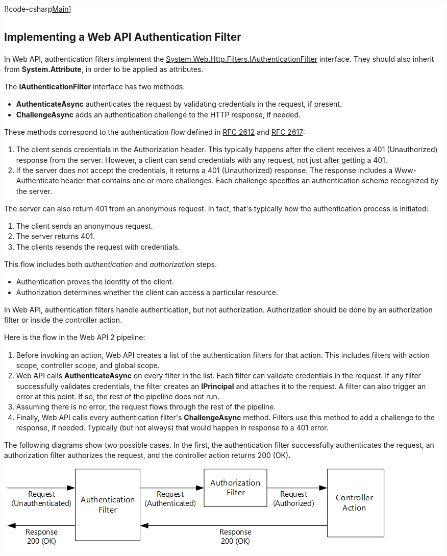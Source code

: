 [!code-csharp[Main](authentication-filters/samples/sample3.cs)]

## Implementing a Web API Authentication Filter

In Web API, authentication filters implement the [System.Web.Http.Filters.IAuthenticationFilter](https://msdn.microsoft.com/en-us/library/system.web.http.filters.iauthenticationfilter.aspx) interface. They should also inherit from **System.Attribute**, in order to be applied as attributes.

The **IAuthenticationFilter** interface has two methods:

- **AuthenticateAsync** authenticates the request by validating credentials in the request, if present.
- **ChallengeAsync** adds an authentication challenge to the HTTP response, if needed.

These methods correspond to the authentication flow defined in [RFC 2612](http://tools.ietf.org/html/rfc2616) and [RFC 2617](http://tools.ietf.org/html/rfc2617):

1. The client sends credentials in the Authorization header. This typically happens after the client receives a 401 (Unauthorized) response from the server. However, a client can send credentials with any request, not just after getting a 401.
2. If the server does not accept the credentials, it returns a 401 (Unauthorized) response. The response includes a Www-Authenticate header that contains one or more challenges. Each challenge specifies an authentication scheme recognized by the server.

The server can also return 401 from an anonymous request. In fact, that's typically how the authentication process is initiated:

1. The client sends an anonymous request.
2. The server returns 401.
3. The clients resends the request with credentials.

This flow includes both *authentication* and *authorization* steps.

- Authentication proves the identity of the client.
- Authorization determines whether the client can access a particular resource.

In Web API, authentication filters handle authentication, but not authorization. Authorization should be done by an authorization filter or inside the controller action.

Here is the flow in the Web API 2 pipeline:

1. Before invoking an action, Web API creates a list of the authentication filters for that action. This includes filters with action scope, controller scope, and global scope.
2. Web API calls **AuthenticateAsync** on every filter in the list. Each filter can validate credentials in the request. If any filter successfully validates credentials, the filter creates an **IPrincipal** and attaches it to the request. A filter can also trigger an error at this point. If so, the rest of the pipeline does not run.
3. Assuming there is no error, the request flows through the rest of the pipeline.
4. Finally, Web API calls every authentication filter's **ChallengeAsync** method. Filters use this method to add a challenge to the response, if needed. Typically (but not always) that would happen in response to a 401 error.

The following diagrams show two possible cases. In the first, the authentication filter successfully authenticates the request, an authorization filter authorizes the request, and the controller action returns 200 (OK).

![](authentication-filters/_static/image1.png)
